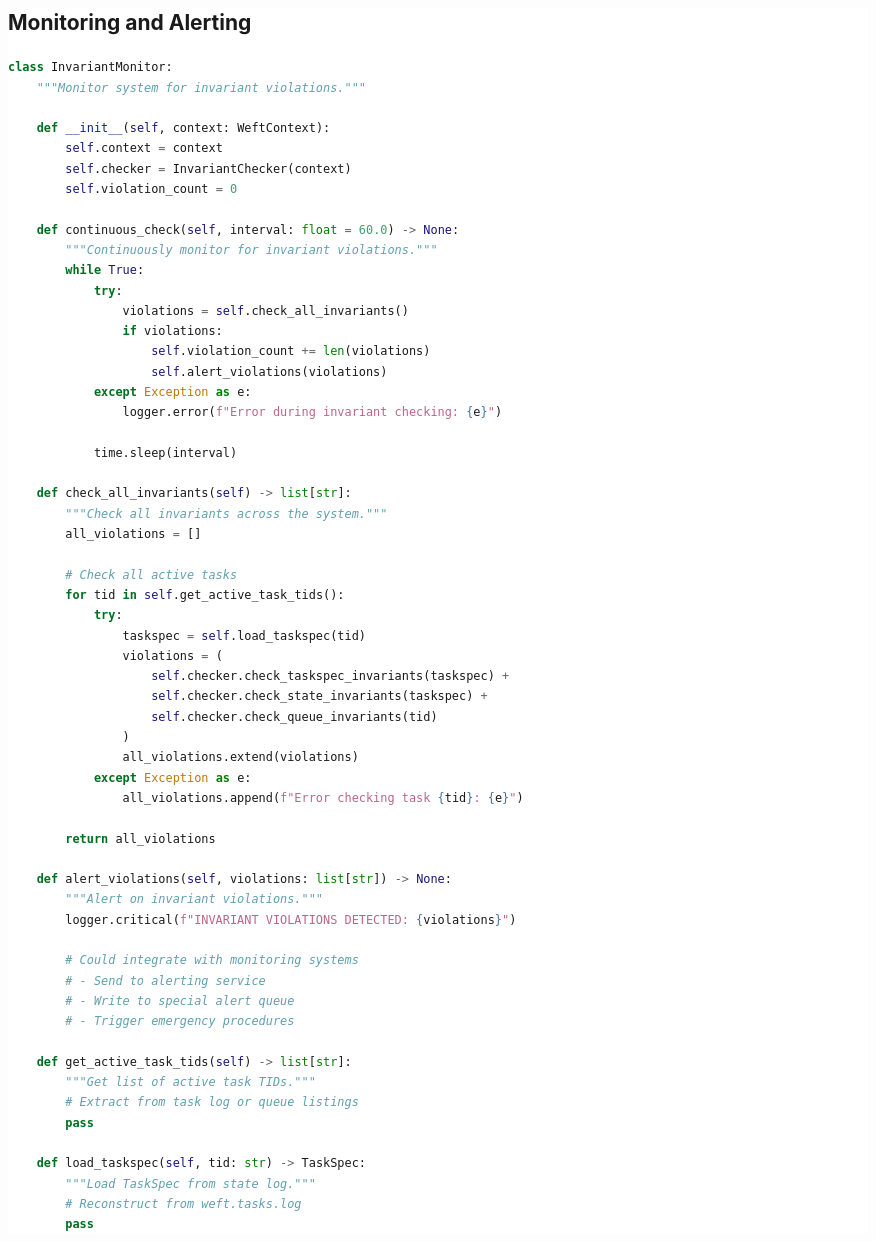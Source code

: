 ## Monitoring and Alerting

```python
class InvariantMonitor:
    """Monitor system for invariant violations."""
    
    def __init__(self, context: WeftContext):
        self.context = context
        self.checker = InvariantChecker(context)
        self.violation_count = 0
    
    def continuous_check(self, interval: float = 60.0) -> None:
        """Continuously monitor for invariant violations."""
        while True:
            try:
                violations = self.check_all_invariants()
                if violations:
                    self.violation_count += len(violations)
                    self.alert_violations(violations)
            except Exception as e:
                logger.error(f"Error during invariant checking: {e}")
            
            time.sleep(interval)
    
    def check_all_invariants(self) -> list[str]:
        """Check all invariants across the system."""
        all_violations = []
        
        # Check all active tasks
        for tid in self.get_active_task_tids():
            try:
                taskspec = self.load_taskspec(tid)
                violations = (
                    self.checker.check_taskspec_invariants(taskspec) +
                    self.checker.check_state_invariants(taskspec) +
                    self.checker.check_queue_invariants(tid)
                )
                all_violations.extend(violations)
            except Exception as e:
                all_violations.append(f"Error checking task {tid}: {e}")
        
        return all_violations
    
    def alert_violations(self, violations: list[str]) -> None:
        """Alert on invariant violations."""
        logger.critical(f"INVARIANT VIOLATIONS DETECTED: {violations}")
        
        # Could integrate with monitoring systems
        # - Send to alerting service
        # - Write to special alert queue
        # - Trigger emergency procedures
    
    def get_active_task_tids(self) -> list[str]:
        """Get list of active task TIDs."""
        # Extract from task log or queue listings
        pass
    
    def load_taskspec(self, tid: str) -> TaskSpec:
        """Load TaskSpec from state log."""
        # Reconstruct from weft.tasks.log
        pass
```

